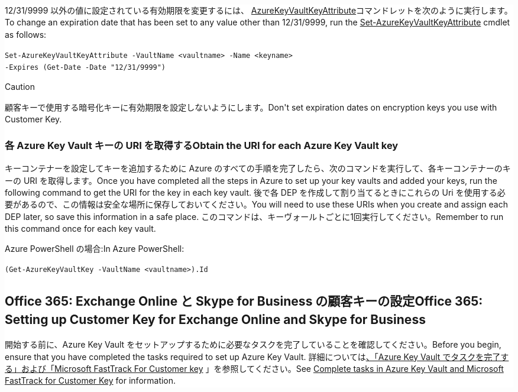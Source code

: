 <span data-ttu-id="665e1-354">12/31/9999 以外の値に設定されている有効期限を変更するには、 [AzureKeyVaultKeyAttribute](https://docs.microsoft.com/powershell/module/AzureRM.KeyVault/Set-AzureKeyVaultKeyAttribute)コマンドレットを次のように実行します。</span><span class="sxs-lookup"><span data-stu-id="665e1-354">To change an expiration date that has been set to any value other than 12/31/9999, run the [Set-AzureKeyVaultKeyAttribute](https://docs.microsoft.com/powershell/module/AzureRM.KeyVault/Set-AzureKeyVaultKeyAttribute) cmdlet as follows:</span></span> 
  
```
Set-AzureKeyVaultKeyAttribute -VaultName <vaultname> -Name <keyname> 
-Expires (Get-Date -Date "12/31/9999")
```

> [!CAUTION]
> <span data-ttu-id="665e1-355">顧客キーで使用する暗号化キーに有効期限を設定しないようにします。</span><span class="sxs-lookup"><span data-stu-id="665e1-355">Don't set expiration dates on encryption keys you use with Customer Key.</span></span> 
  
### <a name="obtain-the-uri-for-each-azure-key-vault-key"></a><span data-ttu-id="665e1-356">各 Azure Key Vault キーの URI を取得する</span><span class="sxs-lookup"><span data-stu-id="665e1-356">Obtain the URI for each Azure Key Vault key</span></span>
<span data-ttu-id="665e1-357"><a name="GetKeyURI"> </a></span><span class="sxs-lookup"><span data-stu-id="665e1-357"></span></span>

<span data-ttu-id="665e1-358">キーコンテナーを設定してキーを追加するために Azure のすべての手順を完了したら、次のコマンドを実行して、各キーコンテナーのキーの URI を取得します。</span><span class="sxs-lookup"><span data-stu-id="665e1-358">Once you have completed all the steps in Azure to set up your key vaults and added your keys, run the following command to get the URI for the key in each key vault.</span></span> <span data-ttu-id="665e1-359">後で各 DEP を作成して割り当てるときにこれらの Uri を使用する必要があるので、この情報は安全な場所に保存しておいてください。</span><span class="sxs-lookup"><span data-stu-id="665e1-359">You will need to use these URIs when you create and assign each DEP later, so save this information in a safe place.</span></span> <span data-ttu-id="665e1-360">このコマンドは、キーヴォールトごとに1回実行してください。</span><span class="sxs-lookup"><span data-stu-id="665e1-360">Remember to run this command once for each key vault.</span></span>
  
<span data-ttu-id="665e1-361">Azure PowerShell の場合:</span><span class="sxs-lookup"><span data-stu-id="665e1-361">In Azure PowerShell:</span></span>
  
```
(Get-AzureKeyVaultKey -VaultName <vaultname>).Id
```

## <a name="office-365-setting-up-customer-key-for-exchange-online-and-skype-for-business"></a><span data-ttu-id="665e1-362">Office 365: Exchange Online と Skype for Business の顧客キーの設定</span><span class="sxs-lookup"><span data-stu-id="665e1-362">Office 365: Setting up Customer Key for Exchange Online and Skype for Business</span></span>
<span data-ttu-id="665e1-363"><a name="AzureSteps"> </a></span><span class="sxs-lookup"><span data-stu-id="665e1-363"></span></span>

<span data-ttu-id="665e1-364">開始する前に、Azure Key Vault をセットアップするために必要なタスクを完了していることを確認してください。</span><span class="sxs-lookup"><span data-stu-id="665e1-364">Before you begin, ensure that you have completed the tasks required to set up Azure Key Vault.</span></span> <span data-ttu-id="665e1-365">詳細については[、「Azure Key Vault でタスクを完了する」および「Microsoft FastTrack For Customer key](controlling-your-data-using-customer-key.md#AzureSteps) 」を参照してください。</span><span class="sxs-lookup"><span data-stu-id="665e1-365">See [Complete tasks in Azure Key Vault and Microsoft FastTrack for Customer Key](controlling-your-data-using-customer-key.md#AzureSteps) for information.</span></span> 
  